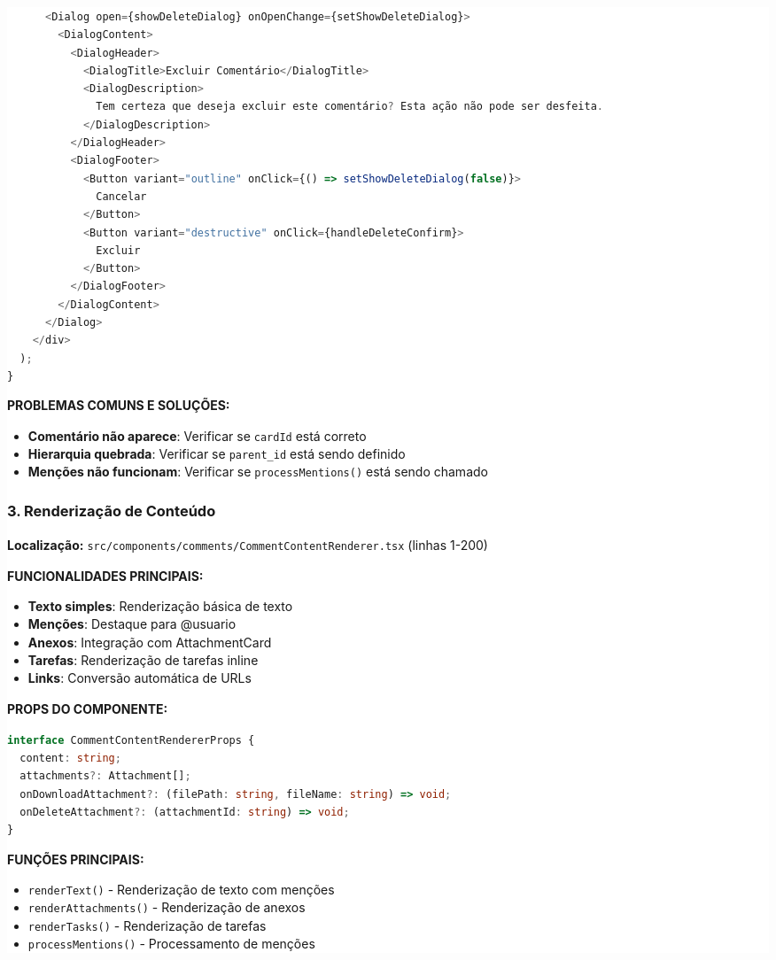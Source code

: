 ```typescript
      <Dialog open={showDeleteDialog} onOpenChange={setShowDeleteDialog}>
        <DialogContent>
          <DialogHeader>
            <DialogTitle>Excluir Comentário</DialogTitle>
            <DialogDescription>
              Tem certeza que deseja excluir este comentário? Esta ação não pode ser desfeita.
            </DialogDescription>
          </DialogHeader>
          <DialogFooter>
            <Button variant="outline" onClick={() => setShowDeleteDialog(false)}>
              Cancelar
            </Button>
            <Button variant="destructive" onClick={handleDeleteConfirm}>
              Excluir
            </Button>
          </DialogFooter>
        </DialogContent>
      </Dialog>
    </div>
  );
}
```

**PROBLEMAS COMUNS E SOLUÇÕES:**
- **Comentário não aparece**: Verificar se `cardId` está correto
- **Hierarquia quebrada**: Verificar se `parent_id` está sendo definido
- **Menções não funcionam**: Verificar se `processMentions()` está sendo chamado

### 3. Renderização de Conteúdo

**Localização:** `src/components/comments/CommentContentRenderer.tsx` (linhas 1-200)

**FUNCIONALIDADES PRINCIPAIS:**
- **Texto simples**: Renderização básica de texto
- **Menções**: Destaque para @usuario
- **Anexos**: Integração com AttachmentCard
- **Tarefas**: Renderização de tarefas inline
- **Links**: Conversão automática de URLs

**PROPS DO COMPONENTE:**
```typescript
interface CommentContentRendererProps {
  content: string;
  attachments?: Attachment[];
  onDownloadAttachment?: (filePath: string, fileName: string) => void;
  onDeleteAttachment?: (attachmentId: string) => void;
}
```

**FUNÇÕES PRINCIPAIS:**
- `renderText()` - Renderização de texto com menções
- `renderAttachments()` - Renderização de anexos
- `renderTasks()` - Renderização de tarefas
- `processMentions()` - Processamento de menções
